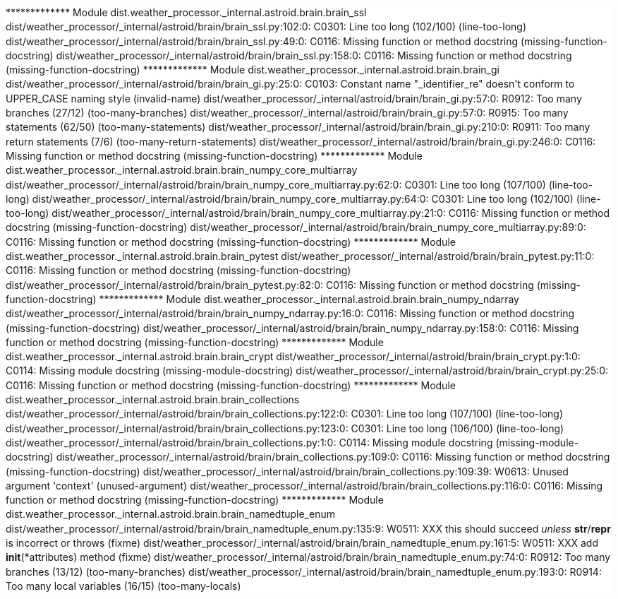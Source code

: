 ************* Module dist.weather_processor._internal.astroid.brain.brain_ssl
dist/weather_processor/_internal/astroid/brain/brain_ssl.py:102:0: C0301: Line too long (102/100) (line-too-long)
dist/weather_processor/_internal/astroid/brain/brain_ssl.py:49:0: C0116: Missing function or method docstring (missing-function-docstring)
dist/weather_processor/_internal/astroid/brain/brain_ssl.py:158:0: C0116: Missing function or method docstring (missing-function-docstring)
************* Module dist.weather_processor._internal.astroid.brain.brain_gi
dist/weather_processor/_internal/astroid/brain/brain_gi.py:25:0: C0103: Constant name "_identifier_re" doesn't conform to UPPER_CASE naming style (invalid-name)
dist/weather_processor/_internal/astroid/brain/brain_gi.py:57:0: R0912: Too many branches (27/12) (too-many-branches)
dist/weather_processor/_internal/astroid/brain/brain_gi.py:57:0: R0915: Too many statements (62/50) (too-many-statements)
dist/weather_processor/_internal/astroid/brain/brain_gi.py:210:0: R0911: Too many return statements (7/6) (too-many-return-statements)
dist/weather_processor/_internal/astroid/brain/brain_gi.py:246:0: C0116: Missing function or method docstring (missing-function-docstring)
************* Module dist.weather_processor._internal.astroid.brain.brain_numpy_core_multiarray
dist/weather_processor/_internal/astroid/brain/brain_numpy_core_multiarray.py:62:0: C0301: Line too long (107/100) (line-too-long)
dist/weather_processor/_internal/astroid/brain/brain_numpy_core_multiarray.py:64:0: C0301: Line too long (102/100) (line-too-long)
dist/weather_processor/_internal/astroid/brain/brain_numpy_core_multiarray.py:21:0: C0116: Missing function or method docstring (missing-function-docstring)
dist/weather_processor/_internal/astroid/brain/brain_numpy_core_multiarray.py:89:0: C0116: Missing function or method docstring (missing-function-docstring)
************* Module dist.weather_processor._internal.astroid.brain.brain_pytest
dist/weather_processor/_internal/astroid/brain/brain_pytest.py:11:0: C0116: Missing function or method docstring (missing-function-docstring)
dist/weather_processor/_internal/astroid/brain/brain_pytest.py:82:0: C0116: Missing function or method docstring (missing-function-docstring)
************* Module dist.weather_processor._internal.astroid.brain.brain_numpy_ndarray
dist/weather_processor/_internal/astroid/brain/brain_numpy_ndarray.py:16:0: C0116: Missing function or method docstring (missing-function-docstring)
dist/weather_processor/_internal/astroid/brain/brain_numpy_ndarray.py:158:0: C0116: Missing function or method docstring (missing-function-docstring)
************* Module dist.weather_processor._internal.astroid.brain.brain_crypt
dist/weather_processor/_internal/astroid/brain/brain_crypt.py:1:0: C0114: Missing module docstring (missing-module-docstring)
dist/weather_processor/_internal/astroid/brain/brain_crypt.py:25:0: C0116: Missing function or method docstring (missing-function-docstring)
************* Module dist.weather_processor._internal.astroid.brain.brain_collections
dist/weather_processor/_internal/astroid/brain/brain_collections.py:122:0: C0301: Line too long (107/100) (line-too-long)
dist/weather_processor/_internal/astroid/brain/brain_collections.py:123:0: C0301: Line too long (106/100) (line-too-long)
dist/weather_processor/_internal/astroid/brain/brain_collections.py:1:0: C0114: Missing module docstring (missing-module-docstring)
dist/weather_processor/_internal/astroid/brain/brain_collections.py:109:0: C0116: Missing function or method docstring (missing-function-docstring)
dist/weather_processor/_internal/astroid/brain/brain_collections.py:109:39: W0613: Unused argument 'context' (unused-argument)
dist/weather_processor/_internal/astroid/brain/brain_collections.py:116:0: C0116: Missing function or method docstring (missing-function-docstring)
************* Module dist.weather_processor._internal.astroid.brain.brain_namedtuple_enum
dist/weather_processor/_internal/astroid/brain/brain_namedtuple_enum.py:135:9: W0511: XXX this should succeed *unless* __str__/__repr__ is incorrect or throws (fixme)
dist/weather_processor/_internal/astroid/brain/brain_namedtuple_enum.py:161:5: W0511: XXX add __init__(*attributes) method (fixme)
dist/weather_processor/_internal/astroid/brain/brain_namedtuple_enum.py:74:0: R0912: Too many branches (13/12) (too-many-branches)
dist/weather_processor/_internal/astroid/brain/brain_namedtuple_enum.py:193:0: R0914: Too many local variables (16/15) (too-many-locals)